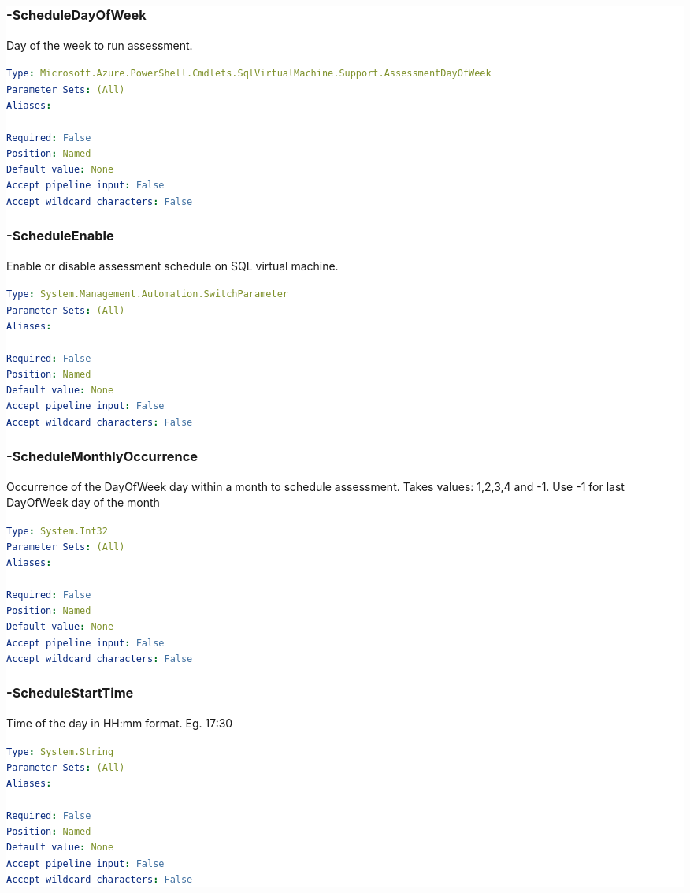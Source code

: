 ### -ScheduleDayOfWeek
Day of the week to run assessment.

```yaml
Type: Microsoft.Azure.PowerShell.Cmdlets.SqlVirtualMachine.Support.AssessmentDayOfWeek
Parameter Sets: (All)
Aliases:

Required: False
Position: Named
Default value: None
Accept pipeline input: False
Accept wildcard characters: False
```

### -ScheduleEnable
Enable or disable assessment schedule on SQL virtual machine.

```yaml
Type: System.Management.Automation.SwitchParameter
Parameter Sets: (All)
Aliases:

Required: False
Position: Named
Default value: None
Accept pipeline input: False
Accept wildcard characters: False
```

### -ScheduleMonthlyOccurrence
Occurrence of the DayOfWeek day within a month to schedule assessment.
Takes values: 1,2,3,4 and -1.
Use -1 for last DayOfWeek day of the month

```yaml
Type: System.Int32
Parameter Sets: (All)
Aliases:

Required: False
Position: Named
Default value: None
Accept pipeline input: False
Accept wildcard characters: False
```

### -ScheduleStartTime
Time of the day in HH:mm format.
Eg.
17:30

```yaml
Type: System.String
Parameter Sets: (All)
Aliases:

Required: False
Position: Named
Default value: None
Accept pipeline input: False
Accept wildcard characters: False
```
